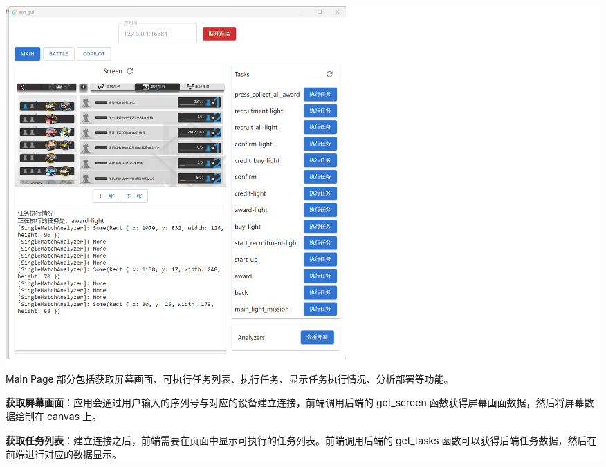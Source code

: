 <img src="./assets/1de48e287db9b09863e16e9ea7dce66.png" alt="1de48e287db9b09863e16e9ea7dce66" style="zoom:50%;" />

Main Page 部分包括获取屏幕画面、可执行任务列表、执行任务、显示任务执行情况、分析部署等功能。

**获取屏幕画面**：应用会通过用户输入的序列号与对应的设备建立连接，前端调用后端的 get_screen 函数获得屏幕画面数据，然后将屏幕数据绘制在 canvas 上。

**获取任务列表**：建立连接之后，前端需要在页面中显示可执行的任务列表。前端调用后端的 get_tasks 函数可以获得后端任务数据，然后在前端进行对应的数据显示。
